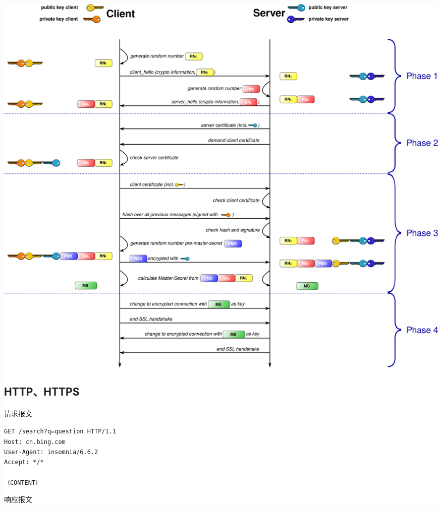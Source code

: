 ![ssl](ssl.svg)

## HTTP、HTTPS

请求报文

```text
GET /search?q=question HTTP/1.1
Host: cn.bing.com
User-Agent: insomnia/6.6.2
Accept: */*

（CONTENT）
```

响应报文
